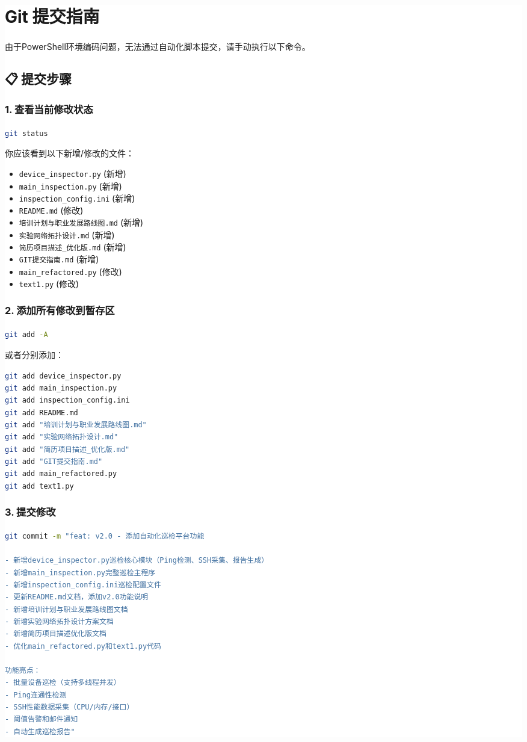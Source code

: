 # Git 提交指南

由于PowerShell环境编码问题，无法通过自动化脚本提交，请手动执行以下命令。

## 📋 提交步骤

### 1. 查看当前修改状态

```bash
git status
```

你应该看到以下新增/修改的文件：
- `device_inspector.py` (新增)
- `main_inspection.py` (新增)
- `inspection_config.ini` (新增)
- `README.md` (修改)
- `培训计划与职业发展路线图.md` (新增)
- `实验网络拓扑设计.md` (新增)
- `简历项目描述_优化版.md` (新增)
- `GIT提交指南.md` (新增)
- `main_refactored.py` (修改)
- `text1.py` (修改)

### 2. 添加所有修改到暂存区

```bash
git add -A
```

或者分别添加：

```bash
git add device_inspector.py
git add main_inspection.py
git add inspection_config.ini
git add README.md
git add "培训计划与职业发展路线图.md"
git add "实验网络拓扑设计.md"
git add "简历项目描述_优化版.md"
git add "GIT提交指南.md"
git add main_refactored.py
git add text1.py
```

### 3. 提交修改

```bash
git commit -m "feat: v2.0 - 添加自动化巡检平台功能

- 新增device_inspector.py巡检核心模块（Ping检测、SSH采集、报告生成）
- 新增main_inspection.py完整巡检主程序
- 新增inspection_config.ini巡检配置文件
- 更新README.md文档，添加v2.0功能说明
- 新增培训计划与职业发展路线图文档
- 新增实验网络拓扑设计方案文档
- 新增简历项目描述优化版文档
- 优化main_refactored.py和text1.py代码

功能亮点：
- 批量设备巡检（支持多线程并发）
- Ping连通性检测
- SSH性能数据采集（CPU/内存/接口）
- 阈值告警和邮件通知
- 自动生成巡检报告"
```